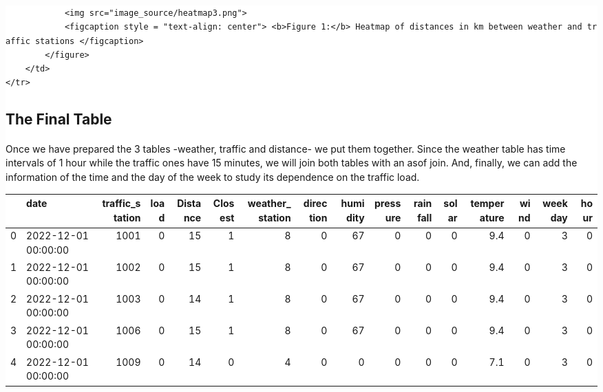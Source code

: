                 <img src="image_source/heatmap3.png">
                <figcaption style = "text-align: center"> <b>Figure 1:</b> Heatmap of distances in km between weather and traffic stations </figcaption>
            </figure>
        </td>
    </tr>
</table>

## The Final Table <a class="anchor" id="t14"></a>

Once we have prepared the 3 tables -weather, traffic and distance- we put them together. Since the weather table has time intervals of 1 hour while the traffic ones have 15 minutes, we will join both tables with an asof join. And, finally, we can add the information of the time and the day of the week to study its dependence on the traffic load.

|    | date                |   traffic_station |   load |   Distance |   Closest |   weather_station |   direction |   humidity |   pressure |   rainfall |   solar |   temperature |   wind |   weekday |   hour |
|---:|:--------------------|------------------:|-------:|-----------:|----------:|------------------:|------------:|-----------:|-----------:|-----------:|--------:|--------------:|-------:|----------:|-------:|
|  0 | 2022-12-01 00:00:00 |              1001 |      0 |         15 |         1 |                 8 |           0 |         67 |          0 |          0 |       0 |           9.4 |      0 |         3 |      0 |
|  1 | 2022-12-01 00:00:00 |              1002 |      0 |         15 |         1 |                 8 |           0 |         67 |          0 |          0 |       0 |           9.4 |      0 |         3 |      0 |
|  2 | 2022-12-01 00:00:00 |              1003 |      0 |         14 |         1 |                 8 |           0 |         67 |          0 |          0 |       0 |           9.4 |      0 |         3 |      0 |
|  3 | 2022-12-01 00:00:00 |              1006 |      0 |         15 |         1 |                 8 |           0 |         67 |          0 |          0 |       0 |           9.4 |      0 |         3 |      0 |
|  4 | 2022-12-01 00:00:00 |              1009 |      0 |         14 |         0 |                 4 |           0 |          0 |          0 |          0 |       0 |           7.1 |      0 |         3 |      0 |
